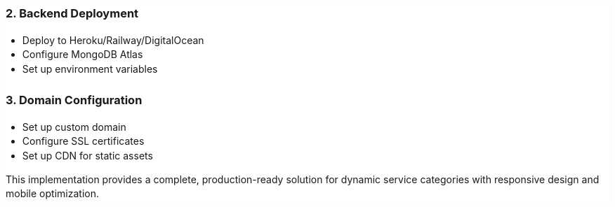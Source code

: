 ### 2. Backend Deployment
- Deploy to Heroku/Railway/DigitalOcean
- Configure MongoDB Atlas
- Set up environment variables

### 3. Domain Configuration
- Set up custom domain
- Configure SSL certificates
- Set up CDN for static assets

This implementation provides a complete, production-ready solution for dynamic service categories with responsive design and mobile optimization.
